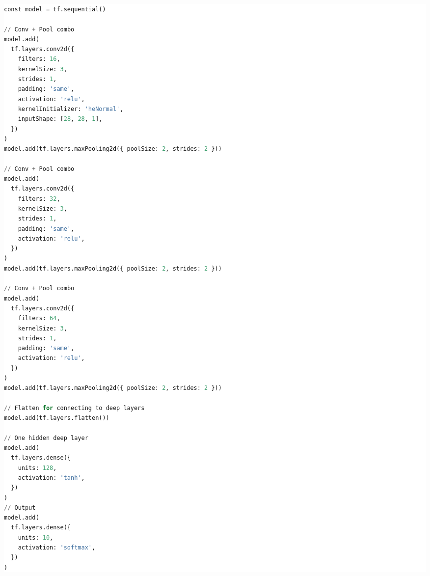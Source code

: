 ```py
const model = tf.sequential()

// Conv + Pool combo
model.add(
  tf.layers.conv2d({
    filters: 16,
    kernelSize: 3,
    strides: 1,
    padding: 'same',
    activation: 'relu',
    kernelInitializer: 'heNormal',
    inputShape: [28, 28, 1],
  })
)
model.add(tf.layers.maxPooling2d({ poolSize: 2, strides: 2 }))

// Conv + Pool combo
model.add(
  tf.layers.conv2d({
    filters: 32,
    kernelSize: 3,
    strides: 1,
    padding: 'same',
    activation: 'relu',
  })
)
model.add(tf.layers.maxPooling2d({ poolSize: 2, strides: 2 }))

// Conv + Pool combo
model.add(
  tf.layers.conv2d({
    filters: 64,
    kernelSize: 3,
    strides: 1,
    padding: 'same',
    activation: 'relu',
  })
)
model.add(tf.layers.maxPooling2d({ poolSize: 2, strides: 2 }))

// Flatten for connecting to deep layers
model.add(tf.layers.flatten())

// One hidden deep layer
model.add(
  tf.layers.dense({
    units: 128,
    activation: 'tanh',
  })
)
// Output
model.add(
  tf.layers.dense({
    units: 10,
    activation: 'softmax',
  })
)
```
